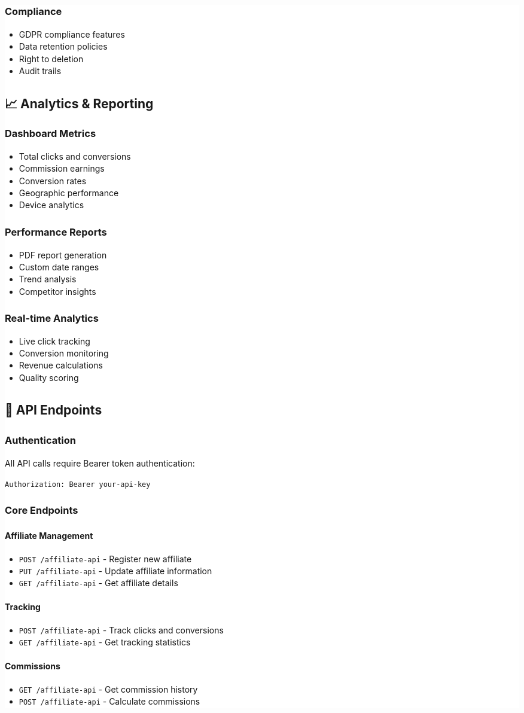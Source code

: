 ### Compliance
- GDPR compliance features
- Data retention policies
- Right to deletion
- Audit trails

## 📈 Analytics & Reporting

### Dashboard Metrics
- Total clicks and conversions
- Commission earnings
- Conversion rates
- Geographic performance
- Device analytics

### Performance Reports
- PDF report generation
- Custom date ranges
- Trend analysis
- Competitor insights

### Real-time Analytics
- Live click tracking
- Conversion monitoring
- Revenue calculations
- Quality scoring

## 🔄 API Endpoints

### Authentication
All API calls require Bearer token authentication:
```
Authorization: Bearer your-api-key
```

### Core Endpoints

#### Affiliate Management
- `POST /affiliate-api` - Register new affiliate
- `PUT /affiliate-api` - Update affiliate information
- `GET /affiliate-api` - Get affiliate details

#### Tracking
- `POST /affiliate-api` - Track clicks and conversions
- `GET /affiliate-api` - Get tracking statistics

#### Commissions
- `GET /affiliate-api` - Get commission history
- `POST /affiliate-api` - Calculate commissions
